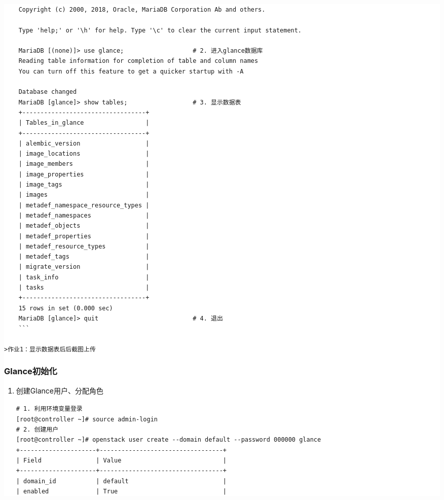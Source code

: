         Copyright (c) 2000, 2018, Oracle, MariaDB Corporation Ab and others.

        Type 'help;' or '\h' for help. Type '\c' to clear the current input statement.

        MariaDB [(none)]> use glance;                   # 2. 进入glance数据库
        Reading table information for completion of table and column names
        You can turn off this feature to get a quicker startup with -A

        Database changed
        MariaDB [glance]> show tables;                  # 3. 显示数据表
        +----------------------------------+
        | Tables_in_glance                 |
        +----------------------------------+
        | alembic_version                  |
        | image_locations                  |
        | image_members                    |
        | image_properties                 |
        | image_tags                       |
        | images                           |
        | metadef_namespace_resource_types |
        | metadef_namespaces               |
        | metadef_objects                  |
        | metadef_properties               |
        | metadef_resource_types           |
        | metadef_tags                     |
        | migrate_version                  |
        | task_info                        |
        | tasks                            |
        +----------------------------------+
        15 rows in set (0.000 sec)
        MariaDB [glance]> quit                          # 4. 退出
        ```

    >作业1：显示数据表后后截图上传

### Glance初始化

1. 创建Glance用户、分配角色

    ```shell
    # 1. 利用环境变量登录
    [root@controller ~]# source admin-login
    # 2. 创建用户
    [root@controller ~]# openstack user create --domain default --password 000000 glance
    +---------------------+----------------------------------+
    | Field               | Value                            |
    +---------------------+----------------------------------+
    | domain_id           | default                          |
    | enabled             | True                             |